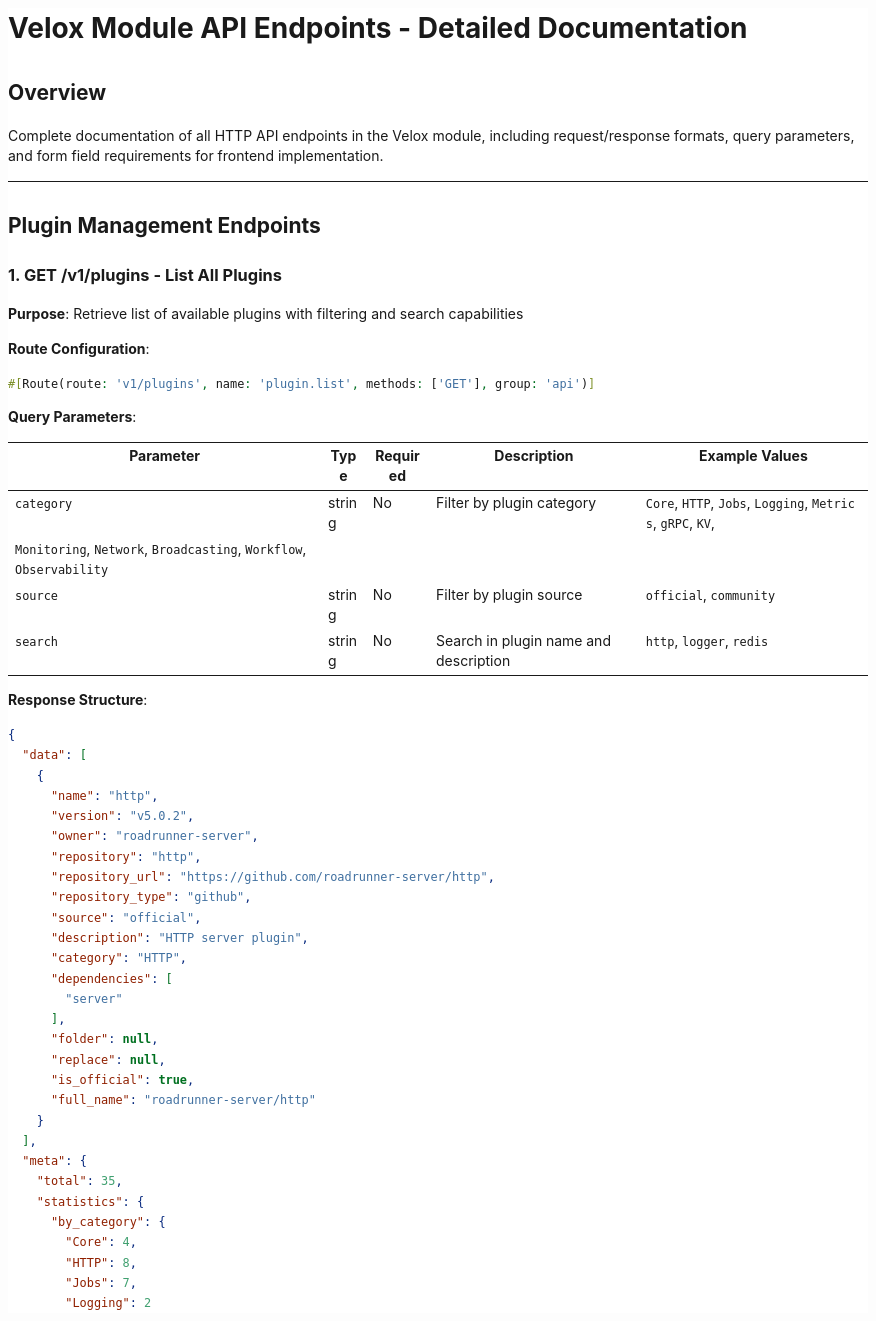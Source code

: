 # Velox Module API Endpoints - Detailed Documentation

## Overview

Complete documentation of all HTTP API endpoints in the Velox module, including request/response formats, query
parameters, and form field requirements for frontend implementation.

---

## Plugin Management Endpoints

### 1. GET /v1/plugins - List All Plugins

**Purpose**: Retrieve list of available plugins with filtering and search capabilities

**Route Configuration**:

```php
#[Route(route: 'v1/plugins', name: 'plugin.list', methods: ['GET'], group: 'api')]
```

**Query Parameters**:

| Parameter                                                            | Type   | Required | Description                           | Example Values                                              |
|----------------------------------------------------------------------|--------|----------|---------------------------------------|-------------------------------------------------------------|
| `category`                                                           | string | No       | Filter by plugin category             | `Core`, `HTTP`, `Jobs`, `Logging`, `Metrics`, `gRPC`, `KV`, 
 `Monitoring`, `Network`, `Broadcasting`, `Workflow`, `Observability` |
| `source`                                                             | string | No       | Filter by plugin source               | `official`, `community`                                     |
| `search`                                                             | string | No       | Search in plugin name and description | `http`, `logger`, `redis`                                   |

**Response Structure**:

```json
{
  "data": [
    {
      "name": "http",
      "version": "v5.0.2",
      "owner": "roadrunner-server",
      "repository": "http",
      "repository_url": "https://github.com/roadrunner-server/http",
      "repository_type": "github",
      "source": "official",
      "description": "HTTP server plugin",
      "category": "HTTP",
      "dependencies": [
        "server"
      ],
      "folder": null,
      "replace": null,
      "is_official": true,
      "full_name": "roadrunner-server/http"
    }
  ],
  "meta": {
    "total": 35,
    "statistics": {
      "by_category": {
        "Core": 4,
        "HTTP": 8,
        "Jobs": 7,
        "Logging": 2
```
